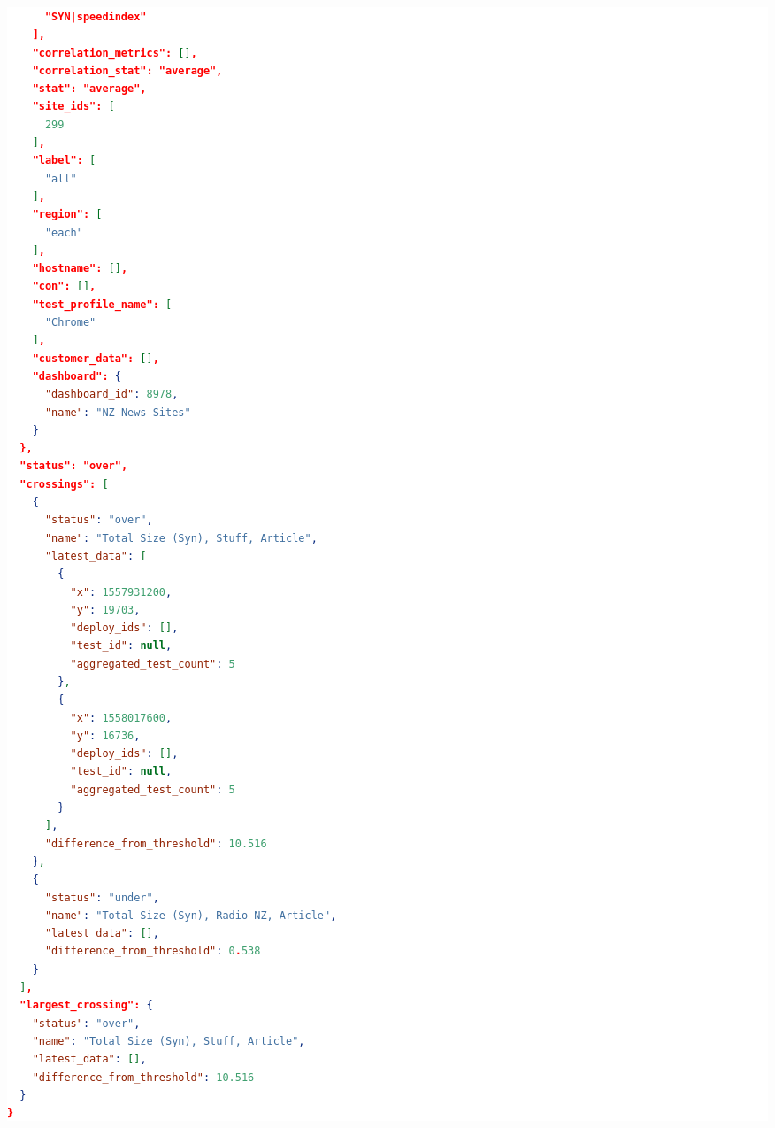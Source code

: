 ```json
      "SYN|speedindex"
    ],
    "correlation_metrics": [],
    "correlation_stat": "average",
    "stat": "average",
    "site_ids": [
      299
    ],
    "label": [
      "all"
    ],
    "region": [
      "each"
    ],
    "hostname": [],
    "con": [],
    "test_profile_name": [
      "Chrome"
    ],
    "customer_data": [],
    "dashboard": {
      "dashboard_id": 8978,
      "name": "NZ News Sites"
    }
  },
  "status": "over",
  "crossings": [
    {
      "status": "over",
      "name": "Total Size (Syn), Stuff, Article",
      "latest_data": [
        {
          "x": 1557931200,
          "y": 19703,
          "deploy_ids": [],
          "test_id": null,
          "aggregated_test_count": 5
        },
        {
          "x": 1558017600,
          "y": 16736,
          "deploy_ids": [],
          "test_id": null,
          "aggregated_test_count": 5
        }
      ],
      "difference_from_threshold": 10.516
    },
    {
      "status": "under",
      "name": "Total Size (Syn), Radio NZ, Article",
      "latest_data": [],
      "difference_from_threshold": 0.538
    }
  ],
  "largest_crossing": {
    "status": "over",
    "name": "Total Size (Syn), Stuff, Article",
    "latest_data": [],
    "difference_from_threshold": 10.516
  }
}
```